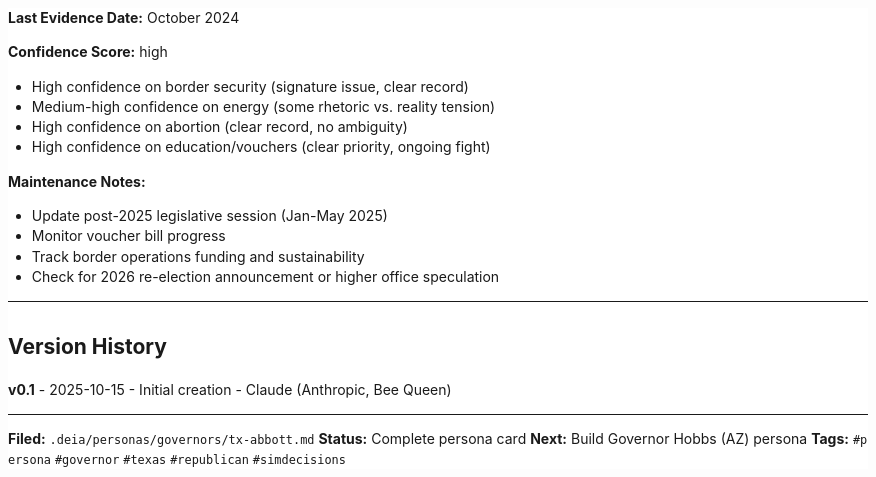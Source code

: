 **Last Evidence Date:** October 2024

**Confidence Score:** high
- High confidence on border security (signature issue, clear record)
- Medium-high confidence on energy (some rhetoric vs. reality tension)
- High confidence on abortion (clear record, no ambiguity)
- High confidence on education/vouchers (clear priority, ongoing fight)

**Maintenance Notes:**
- Update post-2025 legislative session (Jan-May 2025)
- Monitor voucher bill progress
- Track border operations funding and sustainability
- Check for 2026 re-election announcement or higher office speculation

---

## Version History

**v0.1** - 2025-10-15 - Initial creation - Claude (Anthropic, Bee Queen)

---

**Filed:** `.deia/personas/governors/tx-abbott.md`
**Status:** Complete persona card
**Next:** Build Governor Hobbs (AZ) persona
**Tags:** `#persona` `#governor` `#texas` `#republican` `#simdecisions`
